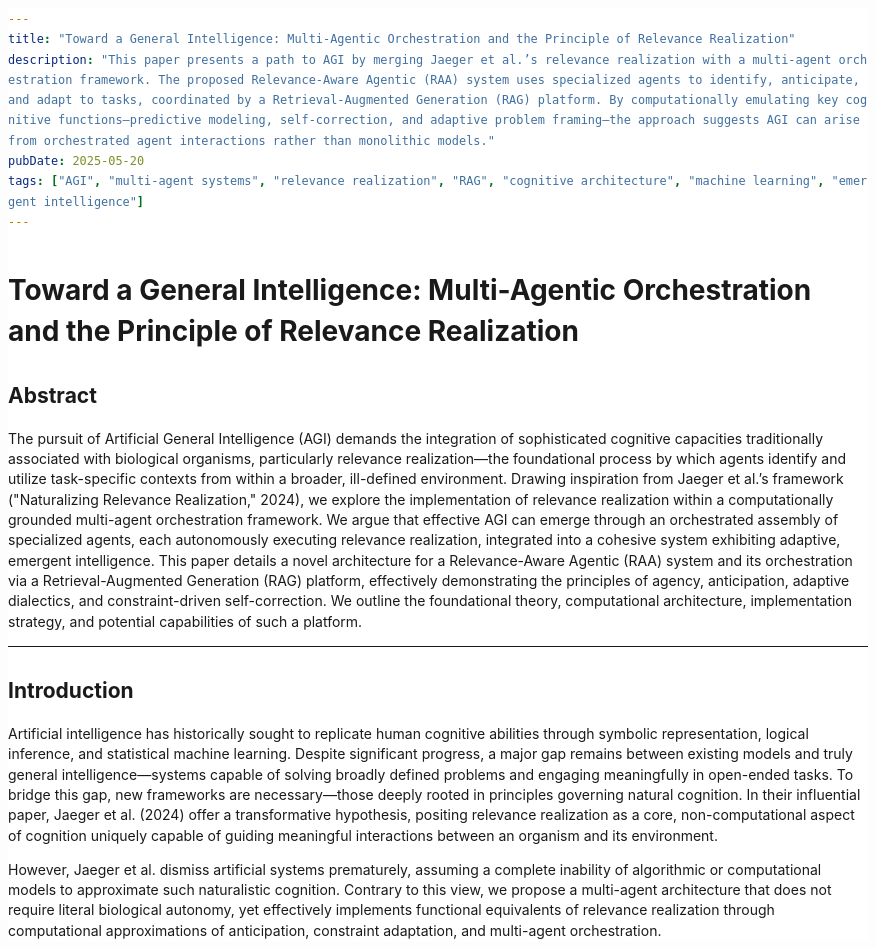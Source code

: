 ```yaml
---
title: "Toward a General Intelligence: Multi-Agentic Orchestration and the Principle of Relevance Realization"
description: "This paper presents a path to AGI by merging Jaeger et al.’s relevance realization with a multi-agent orchestration framework. The proposed Relevance-Aware Agentic (RAA) system uses specialized agents to identify, anticipate, and adapt to tasks, coordinated by a Retrieval-Augmented Generation (RAG) platform. By computationally emulating key cognitive functions—predictive modeling, self-correction, and adaptive problem framing—the approach suggests AGI can arise from orchestrated agent interactions rather than monolithic models."
pubDate: 2025-05-20
tags: ["AGI", "multi-agent systems", "relevance realization", "RAG", "cognitive architecture", "machine learning", "emergent intelligence"]
---
```


# Toward a General Intelligence: Multi-Agentic Orchestration and the Principle of Relevance Realization

## Abstract

The pursuit of Artificial General Intelligence (AGI) demands the integration of sophisticated cognitive capacities traditionally associated with biological organisms, particularly relevance realization—the foundational process by which agents identify and utilize task-specific contexts from within a broader, ill-defined environment. Drawing inspiration from Jaeger et al.’s framework ("Naturalizing Relevance Realization," 2024), we explore the implementation of relevance realization within a computationally grounded multi-agent orchestration framework. We argue that effective AGI can emerge through an orchestrated assembly of specialized agents, each autonomously executing relevance realization, integrated into a cohesive system exhibiting adaptive, emergent intelligence. This paper details a novel architecture for a Relevance-Aware Agentic (RAA) system and its orchestration via a Retrieval-Augmented Generation (RAG) platform, effectively demonstrating the principles of agency, anticipation, adaptive dialectics, and constraint-driven self-correction. We outline the foundational theory, computational architecture, implementation strategy, and potential capabilities of such a platform.

---

## Introduction

Artificial intelligence has historically sought to replicate human cognitive abilities through symbolic representation, logical inference, and statistical machine learning. Despite significant progress, a major gap remains between existing models and truly general intelligence—systems capable of solving broadly defined problems and engaging meaningfully in open-ended tasks. To bridge this gap, new frameworks are necessary—those deeply rooted in principles governing natural cognition. In their influential paper, Jaeger et al. (2024) offer a transformative hypothesis, positing relevance realization as a core, non-computational aspect of cognition uniquely capable of guiding meaningful interactions between an organism and its environment.

However, Jaeger et al. dismiss artificial systems prematurely, assuming a complete inability of algorithmic or computational models to approximate such naturalistic cognition. Contrary to this view, we propose a multi-agent architecture that does not require literal biological autonomy, yet effectively implements functional equivalents of relevance realization through computational approximations of anticipation, constraint adaptation, and multi-agent orchestration.

